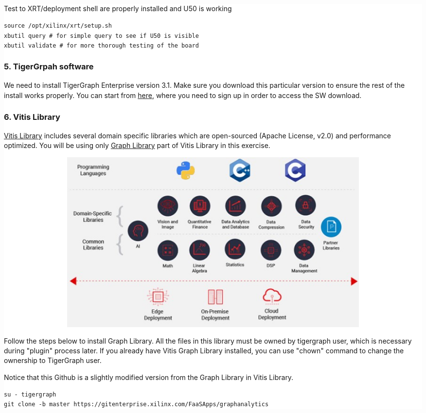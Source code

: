 Test to XRT/deployment shell are properly installed and U50 is working
```
source /opt/xilinx/xrt/setup.sh
xbutil query # for simple query to see if U50 is visible
xbutil validate # for more thorough testing of the board
```

### 5. TigerGrpah software

We need to install TigerGraph Enterprise version 3.1. Make sure you download this particular version to ensure the rest of the install works properly. You can start from [here](https://info.tigergraph.com/enterprise-free), where you need to sign up in order to access the SW download.


### 6. Vitis Library

[Vitis Library](https://xilinx.github.io/Vitis_Libraries/index.html) includes several domain specific libraries which are open-sourced (Apache License, v2.0) and performance optimized. You will be using only [Graph Library](https://gitenterprise.xilinx.com/FaaSApps/graphanalytics) part of Vitis Library in this exercise.

<p align="center">
<img src="images/fig_vitisLib.jpg" width="600">
</p>

Follow the steps below to install Graph Library. All the files in this library must be owned by tigergraph user, which is necessary during "plugin" process later. If you already have Vitis Graph Library installed, you can use "chown" command to change the ownership to TigerGraph user. 

Notice that this Github is a slightly modified version from the Graph Library in
Vitis Library.

```
su - tigergraph 
git clone -b master https://gitenterprise.xilinx.com/FaaSApps/graphanalytics
```
